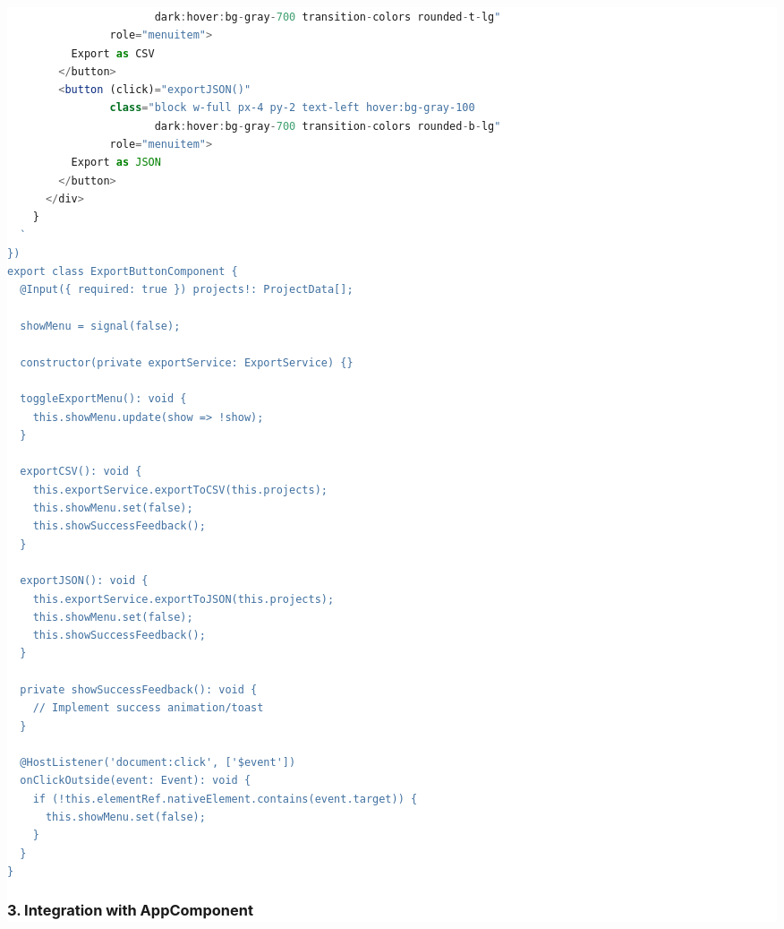 ```typescript
                       dark:hover:bg-gray-700 transition-colors rounded-t-lg"
                role="menuitem">
          Export as CSV
        </button>
        <button (click)="exportJSON()" 
                class="block w-full px-4 py-2 text-left hover:bg-gray-100 
                       dark:hover:bg-gray-700 transition-colors rounded-b-lg"
                role="menuitem">
          Export as JSON
        </button>
      </div>
    }
  `
})
export class ExportButtonComponent {
  @Input({ required: true }) projects!: ProjectData[];
  
  showMenu = signal(false);
  
  constructor(private exportService: ExportService) {}
  
  toggleExportMenu(): void {
    this.showMenu.update(show => !show);
  }
  
  exportCSV(): void {
    this.exportService.exportToCSV(this.projects);
    this.showMenu.set(false);
    this.showSuccessFeedback();
  }
  
  exportJSON(): void {
    this.exportService.exportToJSON(this.projects);
    this.showMenu.set(false);
    this.showSuccessFeedback();
  }
  
  private showSuccessFeedback(): void {
    // Implement success animation/toast
  }
  
  @HostListener('document:click', ['$event'])
  onClickOutside(event: Event): void {
    if (!this.elementRef.nativeElement.contains(event.target)) {
      this.showMenu.set(false);
    }
  }
}
```

### 3. Integration with AppComponent
